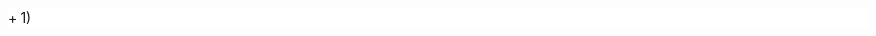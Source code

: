 <span class="katex-display"><span class="katex"><span class="katex-html" aria-hidden="true"><span class="base"><span class="mord"><span class="mfrac"><span class="vlist-t vlist-t2"><span class="vlist-r">+</span></span></span></span></span></span></span></span><span class="mspace" style="margin-right:0.2222em;"></span><span class="katex-display"><span class="katex"><span class="katex-html" aria-hidden="true"><span class="base"><span class="mord"><span class="mfrac"><span class="vlist-t vlist-t2"><span class="vlist-r">1<span class="vlist-s">)</span></span><span class="vlist-r"><span class="vlist" style="height:1.69em;"><span></span></span></span><span class="mclose nulldelimiter"></span></span></span></span></span></span></span></span></p>